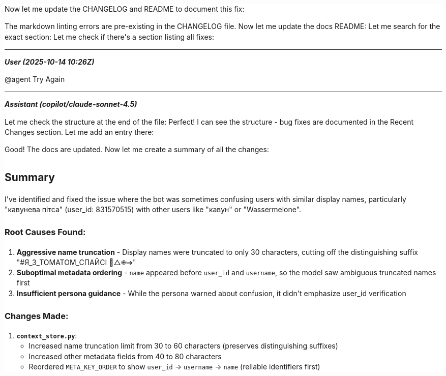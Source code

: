 ```

```

```

```

```

```

```

```
Now let me update the CHANGELOG and README to document this fix: 
```

```
The markdown linting errors are pre-existing in the CHANGELOG file. Now let me update the docs README: Let me search for the exact section: Let me check if there's a section listing all fixes: 

---

_**User (2025-10-14 10:26Z)**_

@agent Try Again

---

_**Assistant (copilot/claude-sonnet-4.5)**_

Let me check the structure at the end of the file: Perfect! I can see the structure - bug fixes are documented in the Recent Changes section. Let me add an entry there: 
```

```
Good! The docs are updated. Now let me create a summary of all the changes:

## Summary

I've identified and fixed the issue where the bot was sometimes confusing users with similar display names, particularly "кавунева пітса" (user_id: 831570515) with other users like "кавун" or "Wassermelone".

### Root Causes Found:

1. **Aggressive name truncation** - Display names were truncated to only 30 characters, cutting off the distinguishing suffix "#Я_З_ТОМАТОМ_СПАЙСІ 🍻△✙➔" 
2. **Suboptimal metadata ordering** - `name` appeared before `user_id` and `username`, so the model saw ambiguous truncated names first
3. **Insufficient persona guidance** - While the persona warned about confusion, it didn't emphasize user_id verification

### Changes Made:

1. **`context_store.py`**:
   - Increased name truncation limit from 30 to 60 characters (preserves distinguishing suffixes)
   - Increased other metadata fields from 40 to 80 characters
   - Reordered `META_KEY_ORDER` to show `user_id` → `username` → `name` (reliable identifiers first)
